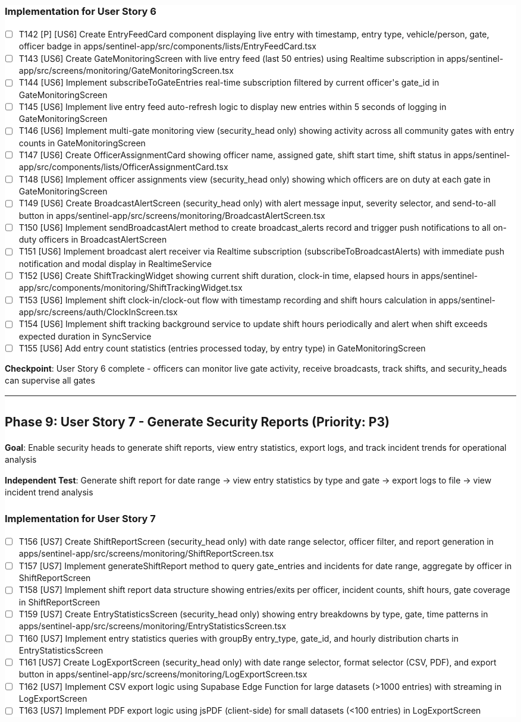 ### Implementation for User Story 6

- [ ] T142 [P] [US6] Create EntryFeedCard component displaying live entry with timestamp, entry type, vehicle/person, gate, officer badge in apps/sentinel-app/src/components/lists/EntryFeedCard.tsx
- [ ] T143 [US6] Create GateMonitoringScreen with live entry feed (last 50 entries) using Realtime subscription in apps/sentinel-app/src/screens/monitoring/GateMonitoringScreen.tsx
- [ ] T144 [US6] Implement subscribeToGateEntries real-time subscription filtered by current officer's gate_id in GateMonitoringScreen
- [ ] T145 [US6] Implement live entry feed auto-refresh logic to display new entries within 5 seconds of logging in GateMonitoringScreen
- [ ] T146 [US6] Implement multi-gate monitoring view (security_head only) showing activity across all community gates with entry counts in GateMonitoringScreen
- [ ] T147 [US6] Create OfficerAssignmentCard showing officer name, assigned gate, shift start time, shift status in apps/sentinel-app/src/components/lists/OfficerAssignmentCard.tsx
- [ ] T148 [US6] Implement officer assignments view (security_head only) showing which officers are on duty at each gate in GateMonitoringScreen
- [ ] T149 [US6] Create BroadcastAlertScreen (security_head only) with alert message input, severity selector, and send-to-all button in apps/sentinel-app/src/screens/monitoring/BroadcastAlertScreen.tsx
- [ ] T150 [US6] Implement sendBroadcastAlert method to create broadcast_alerts record and trigger push notifications to all on-duty officers in BroadcastAlertScreen
- [ ] T151 [US6] Implement broadcast alert receiver via Realtime subscription (subscribeToBroadcastAlerts) with immediate push notification and modal display in RealtimeService
- [ ] T152 [US6] Create ShiftTrackingWidget showing current shift duration, clock-in time, elapsed hours in apps/sentinel-app/src/components/monitoring/ShiftTrackingWidget.tsx
- [ ] T153 [US6] Implement shift clock-in/clock-out flow with timestamp recording and shift hours calculation in apps/sentinel-app/src/screens/auth/ClockInScreen.tsx
- [ ] T154 [US6] Implement shift tracking background service to update shift hours periodically and alert when shift exceeds expected duration in SyncService
- [ ] T155 [US6] Add entry count statistics (entries processed today, by entry type) in GateMonitoringScreen

**Checkpoint**: User Story 6 complete - officers can monitor live gate activity, receive broadcasts, track shifts, and security_heads can supervise all gates

---

## Phase 9: User Story 7 - Generate Security Reports (Priority: P3)

**Goal**: Enable security heads to generate shift reports, view entry statistics, export logs, and track incident trends for operational analysis

**Independent Test**: Generate shift report for date range → view entry statistics by type and gate → export logs to file → view incident trend analysis

### Implementation for User Story 7

- [ ] T156 [US7] Create ShiftReportScreen (security_head only) with date range selector, officer filter, and report generation in apps/sentinel-app/src/screens/monitoring/ShiftReportScreen.tsx
- [ ] T157 [US7] Implement generateShiftReport method to query gate_entries and incidents for date range, aggregate by officer in ShiftReportScreen
- [ ] T158 [US7] Implement shift report data structure showing entries/exits per officer, incident counts, shift hours, gate coverage in ShiftReportScreen
- [ ] T159 [US7] Create EntryStatisticsScreen (security_head only) showing entry breakdowns by type, gate, time patterns in apps/sentinel-app/src/screens/monitoring/EntryStatisticsScreen.tsx
- [ ] T160 [US7] Implement entry statistics queries with groupBy entry_type, gate_id, and hourly distribution charts in EntryStatisticsScreen
- [ ] T161 [US7] Create LogExportScreen (security_head only) with date range selector, format selector (CSV, PDF), and export button in apps/sentinel-app/src/screens/monitoring/LogExportScreen.tsx
- [ ] T162 [US7] Implement CSV export logic using Supabase Edge Function for large datasets (>1000 entries) with streaming in LogExportScreen
- [ ] T163 [US7] Implement PDF export logic using jsPDF (client-side) for small datasets (<100 entries) in LogExportScreen